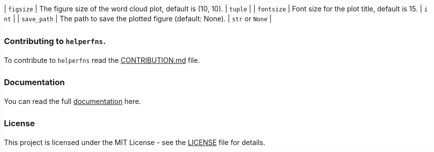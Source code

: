 | `figsize`          | The figure size of the word cloud plot, default is (10, 10).                                                          | `tuple`                                                            |
| `fontsize`         | Font size for the plot title, default is 15.                                                                          | `int`                                                              |
| `save_path`        | The path to save the plotted figure (default: None).                                                                  | `str` or `None`                                                    |

### Contributing to `helperfns`.

To contribute to `helperfns` read the [CONTRIBUTION.md](https://github.com/CrispenGari/helperfns/blob/main/CONTRIBUTION.md) file.

### Documentation

You can read the full [documentation](https://helperfns.readthedocs.io/en/latest/) here.

### License

This project is licensed under the MIT License - see the [LICENSE](/LISENSE) file for details.
